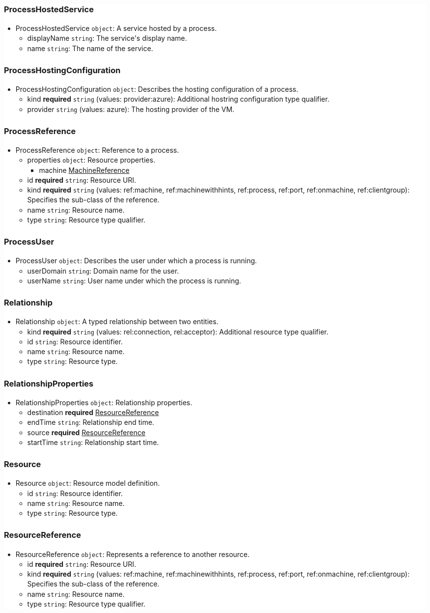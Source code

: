 ### ProcessHostedService
* ProcessHostedService `object`: A service hosted by a process.
  * displayName `string`: The service's display name.
  * name `string`: The name of the service.

### ProcessHostingConfiguration
* ProcessHostingConfiguration `object`: Describes the hosting configuration of a process.
  * kind **required** `string` (values: provider:azure): Additional hostring configuration type qualifier.
  * provider `string` (values: azure): The hosting provider of the VM.

### ProcessReference
* ProcessReference `object`: Reference to a process.
  * properties `object`: Resource properties.
    * machine [MachineReference](#machinereference)
  * id **required** `string`: Resource URI.
  * kind **required** `string` (values: ref:machine, ref:machinewithhints, ref:process, ref:port, ref:onmachine, ref:clientgroup): Specifies the sub-class of the reference.
  * name `string`: Resource name.
  * type `string`: Resource type qualifier.

### ProcessUser
* ProcessUser `object`: Describes the user under which a process is running.
  * userDomain `string`: Domain name for the user.
  * userName `string`: User name under which the process is running.

### Relationship
* Relationship `object`: A typed relationship between two entities.
  * kind **required** `string` (values: rel:connection, rel:acceptor): Additional resource type qualifier.
  * id `string`: Resource identifier.
  * name `string`: Resource name.
  * type `string`: Resource type.

### RelationshipProperties
* RelationshipProperties `object`: Relationship properties.
  * destination **required** [ResourceReference](#resourcereference)
  * endTime `string`: Relationship end time.
  * source **required** [ResourceReference](#resourcereference)
  * startTime `string`: Relationship start time.

### Resource
* Resource `object`: Resource model definition.
  * id `string`: Resource identifier.
  * name `string`: Resource name.
  * type `string`: Resource type.

### ResourceReference
* ResourceReference `object`: Represents a reference to another resource.
  * id **required** `string`: Resource URI.
  * kind **required** `string` (values: ref:machine, ref:machinewithhints, ref:process, ref:port, ref:onmachine, ref:clientgroup): Specifies the sub-class of the reference.
  * name `string`: Resource name.
  * type `string`: Resource type qualifier.

